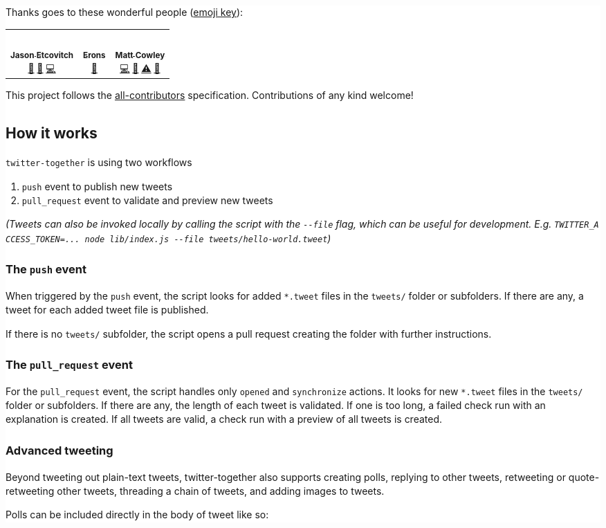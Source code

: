 Thanks goes to these wonderful people ([emoji key](https://allcontributors.org/docs/en/emoji-key)):




<table>
  <tbody>
    <tr>
      <td align="center"><a href="https://jasonet.co"><img src="https://avatars1.githubusercontent.com/u/10660468?v=4?s=100" width="100px;" alt=""/><br /><sub><b>Jason Etcovitch</b></sub></a><br /><a href="#design-JasonEtco" title="Design">🎨</a> <a href="https://github.com/twitter-together/action/commits?author=JasonEtco" title="Documentation">📖</a> <a href="https://github.com/twitter-together/action/commits?author=JasonEtco" title="Code">💻</a></td>
      <td align="center"><a href="http://erons.me"><img src="https://avatars0.githubusercontent.com/u/37238033?v=4?s=100" width="100px;" alt=""/><br /><sub><b>Erons</b></sub></a><br /><a href="https://github.com/twitter-together/action/commits?author=Eronmmer" title="Documentation">📖</a></td>
      <td align="center"><a href="https://mattcowley.co.uk/"><img src="https://avatars.githubusercontent.com/u/12371363?v=4?s=100" width="100px;" alt=""/><br /><sub><b>Matt Cowley</b></sub></a><br /><a href="https://github.com/twitter-together/action/commits?author=MattIPv4" title="Code">💻</a> <a href="https://github.com/twitter-together/action/commits?author=MattIPv4" title="Documentation">📖</a> <a href="https://github.com/twitter-together/action/commits?author=MattIPv4" title="Tests">⚠️</a> <a href="#ideas-MattIPv4" title="Ideas, Planning, & Feedback">🤔</a></td>
    </tr>
  </tbody>
</table>






This project follows the [all-contributors](https://github.com/all-contributors/all-contributors) specification. Contributions of any kind welcome!

## How it works

`twitter-together` is using two workflows

1. `push` event to publish new tweets
2. `pull_request` event to validate and preview new tweets

_(Tweets can also be invoked locally by calling the script with the `--file` flag, which can be useful for development. E.g. `TWITTER_ACCESS_TOKEN=... node lib/index.js --file tweets/hello-world.tweet`)_

### The `push` event

When triggered by the `push` event, the script looks for added `*.tweet` files in the `tweets/` folder or subfolders. If there are any, a tweet for each added tweet file is published.

If there is no `tweets/` subfolder, the script opens a pull request creating the folder with further instructions.

### The `pull_request` event

For the `pull_request` event, the script handles only `opened` and `synchronize` actions. It looks for new `*.tweet` files in the `tweets/` folder or subfolders. If there are any, the length of each tweet is validated. If one is too long, a failed check run with an explanation is created. If all tweets are valid, a check run with a preview of all tweets is created.

### Advanced tweeting

Beyond tweeting out plain-text tweets, twitter-together also supports creating polls, replying to other tweets, retweeting or quote-retweeting other tweets, threading a chain of tweets, and adding images to tweets.

Polls can be included directly in the body of tweet like so:
